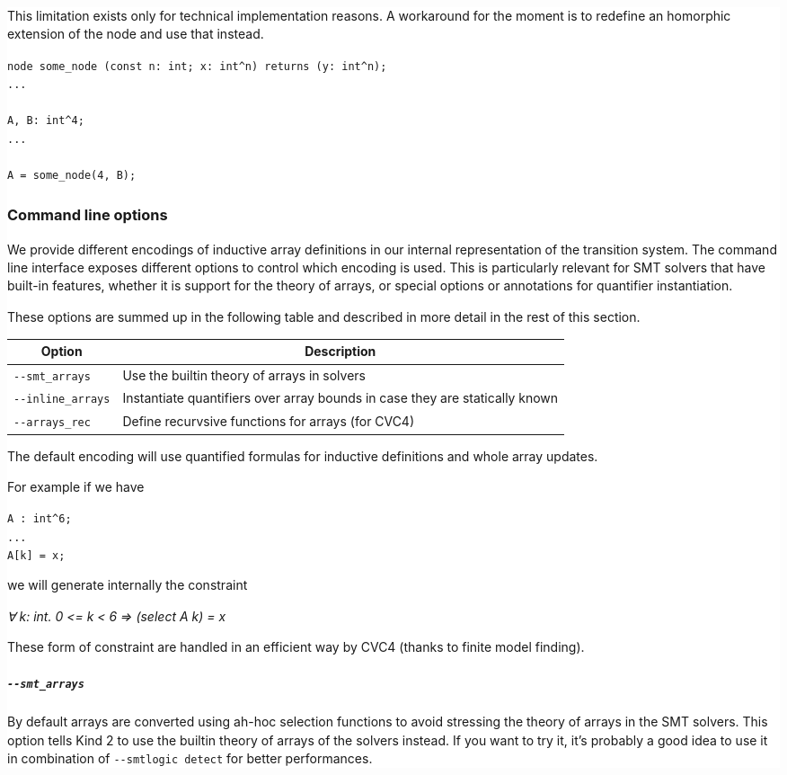 This limitation exists only for technical implementation reasons.
A workaround for the moment is to redefine an homorphic extension of the node
and use that instead.

```
node some_node (const n: int; x: int^n) returns (y: int^n);
...

A, B: int^4;
...

A = some_node(4, B);
```


### Command line options

We provide different encodings of inductive array definitions in our internal
representation of the transition system. The command line interface exposes
different options to control which encoding is used. This is particularly
relevant for SMT solvers that have built-in features, whether it is support for
the theory of arrays, or special options or annotations for quantifier
instantiation.

These options are summed up in the following table and described in more detail
in the rest of this section.

Option           | Description
----------------|---------------------------------------------------
`--smt_arrays`   | Use the builtin theory of arrays in solvers
`--inline_arrays` | Instantiate quantifiers over array bounds in case they are statically known
`--arrays_rec` |  Define recurvsive functions for arrays (for CVC4)


The default encoding will use quantified formulas for inductive definitions and
whole array updates.


For example if we have

```
A : int^6;
...
A[k] = x;
```
  
we will generate internally the constraint

   *∀ k: int. 0 <= k < 6 => (select A k) = x*

These form of constraint are handled in an efficient way by CVC4 (thanks to
finite model finding).


##### `--smt_arrays`

By default arrays are converted using ah-hoc selection functions to avoid
stressing the theory of arrays in the SMT solvers. This option tells Kind 2 to
use the builtin theory of arrays of the solvers instead. If you want to try it,
it’s probably a good idea to use it in combination of `--smtlogic detect` for
better performances.
